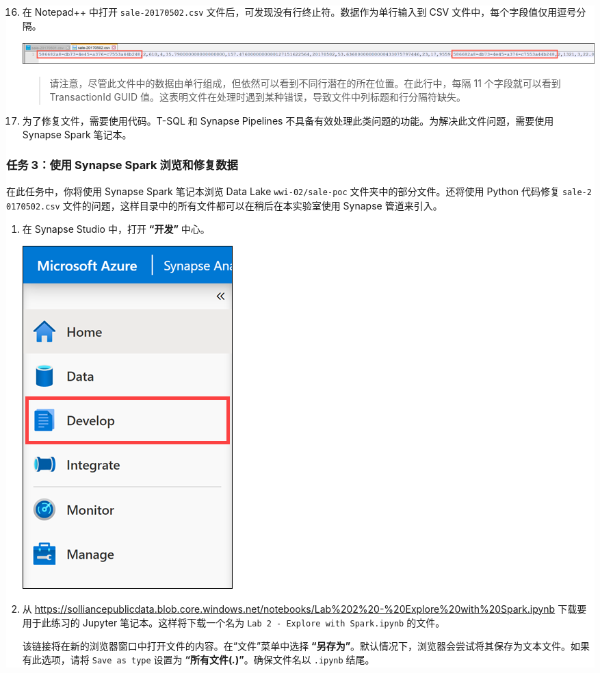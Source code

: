 16. 在 Notepad++ 中打开 `sale-20170502.csv` 文件后，可发现没有行终止符。数据作为单行输入到 CSV 文件中，每个字段值仅用逗号分隔。

    ![sale-20170502.csv 文件内容显示在 Notepad++ 中。数据是单行，没有换行符。通过注意重复的 GUID 字段（即 TransactionId），可突出显示应位于不同行上的数据。](media/notepad-plus-plus-sale-20170502-csv.png "Poorly-formed CSV file")

    > 请注意，尽管此文件中的数据由单行组成，但依然可以看到不同行潜在的所在位置。在此行中，每隔 11 个字段就可以看到 TransactionId GUID 值。这表明文件在处理时遇到某种错误，导致文件中列标题和行分隔符缺失。

17. 为了修复文件，需要使用代码。T-SQL 和 Synapse Pipelines 不具备有效处理此类问题的功能。为解决此文件问题，需要使用 Synapse Spark 笔记本。

### 任务 3：使用 Synapse Spark 浏览和修复数据

在此任务中，你将使用 Synapse Spark 笔记本浏览 Data Lake `wwi-02/sale-poc` 文件夹中的部分文件。还将使用 Python 代码修复 `sale-20170502.csv` 文件的问题，这样目录中的所有文件都可以在稍后在本实验室使用 Synapse 管道来引入。

1. 在 Synapse Studio 中，打开 **“开发”** 中心。

    ![图中突出显示了“开发”中心。](media/develop-hub.png "Develop hub")

2. 从 <https://solliancepublicdata.blob.core.windows.net/notebooks/Lab%202%20-%20Explore%20with%20Spark.ipynb> 下载要用于此练习的 Jupyter 笔记本。这样将下载一个名为 `Lab 2 - Explore with Spark.ipynb` 的文件。

    该链接将在新的浏览器窗口中打开文件的内容。在“文件”菜单中选择 **“另存为”**。默认情况下，浏览器会尝试将其保存为文本文件。如果有此选项，请将 `Save as type` 设置为 **“所有文件(*.*)”**。确保文件名以 `.ipynb` 结尾。

